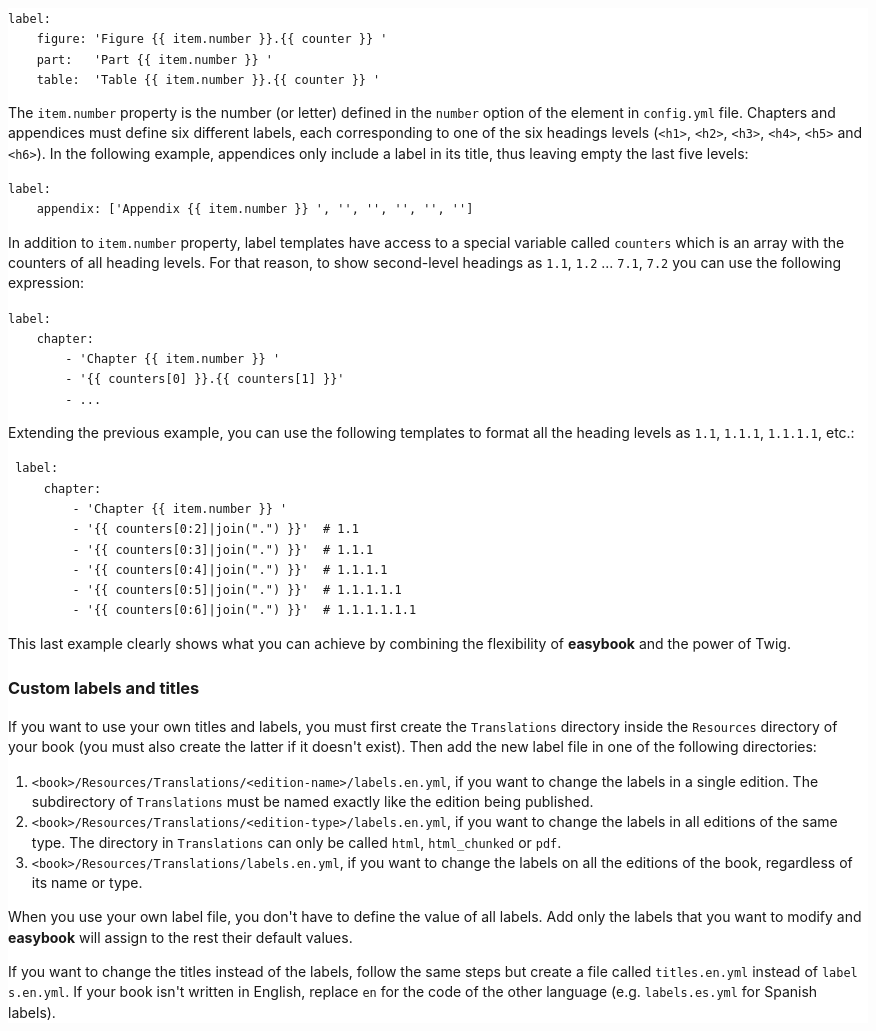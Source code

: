     label:
        figure: 'Figure {{ item.number }}.{{ counter }} '
        part:   'Part {{ item.number }} '
        table:  'Table {{ item.number }}.{{ counter }} '

The `item.number` property is the number (or letter) defined in the `number` option of the element in `config.yml` file. Chapters and appendices must define six different labels, each corresponding to one of the six headings levels (`<h1>`, `<h2>`, `<h3>`, `<h4>`, `<h5>` and `<h6>`). In the following example, appendices only include a label in its title, thus leaving empty the last five levels:

    label:
        appendix: ['Appendix {{ item.number }} ', '', '', '', '', '']

In addition to `item.number` property, label templates have access to a special variable called `counters` which is an array with the counters of all heading levels. For that reason, to show second-level headings as `1.1`, `1.2` ... `7.1`, `7.2` you can use the following expression:

    label:
        chapter:
            - 'Chapter {{ item.number }} '
            - '{{ counters[0] }}.{{ counters[1] }}'
            - ...

Extending the previous example, you can use the following templates to format all the heading levels as `1.1`, `1.1.1`, `1.1.1.1`, etc.:
 
     label:
         chapter:
             - 'Chapter {{ item.number }} '
             - '{{ counters[0:2]|join(".") }}'  # 1.1
             - '{{ counters[0:3]|join(".") }}'  # 1.1.1
             - '{{ counters[0:4]|join(".") }}'  # 1.1.1.1
             - '{{ counters[0:5]|join(".") }}'  # 1.1.1.1.1
             - '{{ counters[0:6]|join(".") }}'  # 1.1.1.1.1.1

This last example clearly shows what you can achieve by combining the flexibility of **easybook** and the power of Twig.

### Custom labels and titles ###

If you want to use your own titles and labels, you must first create the `Translations` directory inside the `Resources` directory of your book (you must also create the latter if it doesn't exist). Then add the new label file in one of the following directories:

   1. `<book>/Resources/Translations/<edition-name>/labels.en.yml`, if you want to change the labels in a single edition. The subdirectory of `Translations` must be named exactly like the edition being published.
   2. `<book>/Resources/Translations/<edition-type>/labels.en.yml`, if you want to change the labels in all editions of the same type. The directory in `Translations` can only be called `html`, `html_chunked` or `pdf`.
   3. `<book>/Resources/Translations/labels.en.yml`, if you want to change the labels on all the editions of the book, regardless of its name or type.

When you use your own label file, you don't have to define the value of all labels. Add only the labels that you want to modify and **easybook** will assign to the rest their default values.

If you want to change the titles instead of the labels, follow the same steps but create a file called `titles.en.yml` instead of `labels.en.yml`. If your book isn't written in English, replace `en` for the code of the other language (e.g. `labels.es.yml` for Spanish labels).
